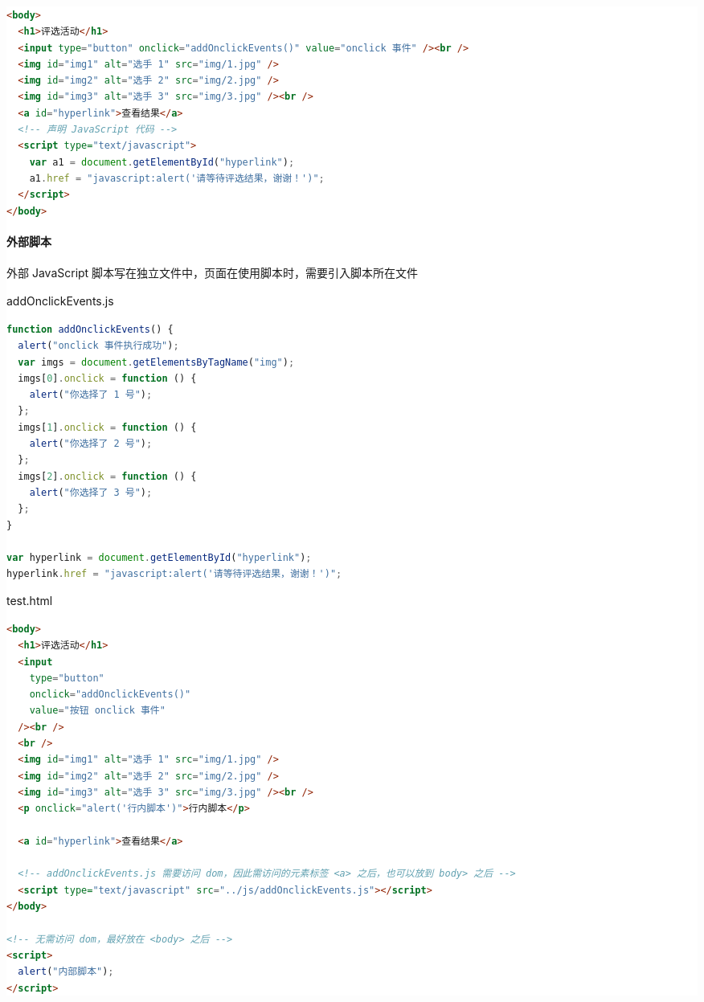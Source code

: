 ```html
<body>
  <h1>评选活动</h1>
  <input type="button" onclick="addOnclickEvents()" value="onclick 事件" /><br />
  <img id="img1" alt="选手 1" src="img/1.jpg" />
  <img id="img2" alt="选手 2" src="img/2.jpg" />
  <img id="img3" alt="选手 3" src="img/3.jpg" /><br />
  <a id="hyperlink">查看结果</a>
  <!-- 声明 JavaScript 代码 -->
  <script type="text/javascript">
    var a1 = document.getElementById("hyperlink");
    a1.href = "javascript:alert('请等待评选结果，谢谢！')";
  </script>
</body>
```

#### 外部脚本

外部 JavaScript 脚本写在独立文件中，页面在使用脚本时，需要引入脚本所在文件

addOnclickEvents.js

```js
function addOnclickEvents() {
  alert("onclick 事件执行成功");
  var imgs = document.getElementsByTagName("img");
  imgs[0].onclick = function () {
    alert("你选择了 1 号");
  };
  imgs[1].onclick = function () {
    alert("你选择了 2 号");
  };
  imgs[2].onclick = function () {
    alert("你选择了 3 号");
  };
}

var hyperlink = document.getElementById("hyperlink");
hyperlink.href = "javascript:alert('请等待评选结果，谢谢！')";
```

test.html

```html
<body>
  <h1>评选活动</h1>
  <input
    type="button"
    onclick="addOnclickEvents()"
    value="按钮 onclick 事件"
  /><br />
  <br />
  <img id="img1" alt="选手 1" src="img/1.jpg" />
  <img id="img2" alt="选手 2" src="img/2.jpg" />
  <img id="img3" alt="选手 3" src="img/3.jpg" /><br />
  <p onclick="alert('行内脚本')">行内脚本</p>

  <a id="hyperlink">查看结果</a>

  <!-- addOnclickEvents.js 需要访问 dom，因此需访问的元素标签 <a> 之后，也可以放到 body> 之后 -->
  <script type="text/javascript" src="../js/addOnclickEvents.js"></script>
</body>

<!-- 无需访问 dom，最好放在 <body> 之后 -->
<script>
  alert("内部脚本");
</script>
```